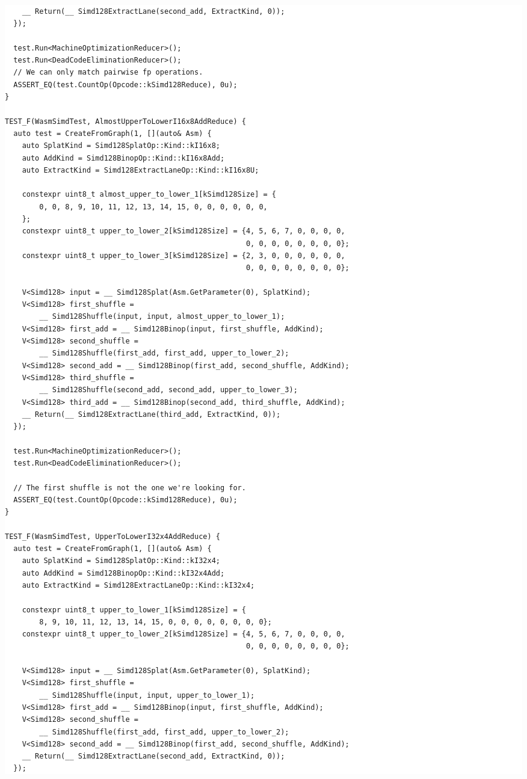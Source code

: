 ```
    __ Return(__ Simd128ExtractLane(second_add, ExtractKind, 0));
  });

  test.Run<MachineOptimizationReducer>();
  test.Run<DeadCodeEliminationReducer>();
  // We can only match pairwise fp operations.
  ASSERT_EQ(test.CountOp(Opcode::kSimd128Reduce), 0u);
}

TEST_F(WasmSimdTest, AlmostUpperToLowerI16x8AddReduce) {
  auto test = CreateFromGraph(1, [](auto& Asm) {
    auto SplatKind = Simd128SplatOp::Kind::kI16x8;
    auto AddKind = Simd128BinopOp::Kind::kI16x8Add;
    auto ExtractKind = Simd128ExtractLaneOp::Kind::kI16x8U;

    constexpr uint8_t almost_upper_to_lower_1[kSimd128Size] = {
        0, 0, 8, 9, 10, 11, 12, 13, 14, 15, 0, 0, 0, 0, 0, 0,
    };
    constexpr uint8_t upper_to_lower_2[kSimd128Size] = {4, 5, 6, 7, 0, 0, 0, 0,
                                                        0, 0, 0, 0, 0, 0, 0, 0};
    constexpr uint8_t upper_to_lower_3[kSimd128Size] = {2, 3, 0, 0, 0, 0, 0, 0,
                                                        0, 0, 0, 0, 0, 0, 0, 0};

    V<Simd128> input = __ Simd128Splat(Asm.GetParameter(0), SplatKind);
    V<Simd128> first_shuffle =
        __ Simd128Shuffle(input, input, almost_upper_to_lower_1);
    V<Simd128> first_add = __ Simd128Binop(input, first_shuffle, AddKind);
    V<Simd128> second_shuffle =
        __ Simd128Shuffle(first_add, first_add, upper_to_lower_2);
    V<Simd128> second_add = __ Simd128Binop(first_add, second_shuffle, AddKind);
    V<Simd128> third_shuffle =
        __ Simd128Shuffle(second_add, second_add, upper_to_lower_3);
    V<Simd128> third_add = __ Simd128Binop(second_add, third_shuffle, AddKind);
    __ Return(__ Simd128ExtractLane(third_add, ExtractKind, 0));
  });

  test.Run<MachineOptimizationReducer>();
  test.Run<DeadCodeEliminationReducer>();

  // The first shuffle is not the one we're looking for.
  ASSERT_EQ(test.CountOp(Opcode::kSimd128Reduce), 0u);
}

TEST_F(WasmSimdTest, UpperToLowerI32x4AddReduce) {
  auto test = CreateFromGraph(1, [](auto& Asm) {
    auto SplatKind = Simd128SplatOp::Kind::kI32x4;
    auto AddKind = Simd128BinopOp::Kind::kI32x4Add;
    auto ExtractKind = Simd128ExtractLaneOp::Kind::kI32x4;

    constexpr uint8_t upper_to_lower_1[kSimd128Size] = {
        8, 9, 10, 11, 12, 13, 14, 15, 0, 0, 0, 0, 0, 0, 0, 0};
    constexpr uint8_t upper_to_lower_2[kSimd128Size] = {4, 5, 6, 7, 0, 0, 0, 0,
                                                        0, 0, 0, 0, 0, 0, 0, 0};

    V<Simd128> input = __ Simd128Splat(Asm.GetParameter(0), SplatKind);
    V<Simd128> first_shuffle =
        __ Simd128Shuffle(input, input, upper_to_lower_1);
    V<Simd128> first_add = __ Simd128Binop(input, first_shuffle, AddKind);
    V<Simd128> second_shuffle =
        __ Simd128Shuffle(first_add, first_add, upper_to_lower_2);
    V<Simd128> second_add = __ Simd128Binop(first_add, second_shuffle, AddKind);
    __ Return(__ Simd128ExtractLane(second_add, ExtractKind, 0));
  });
```